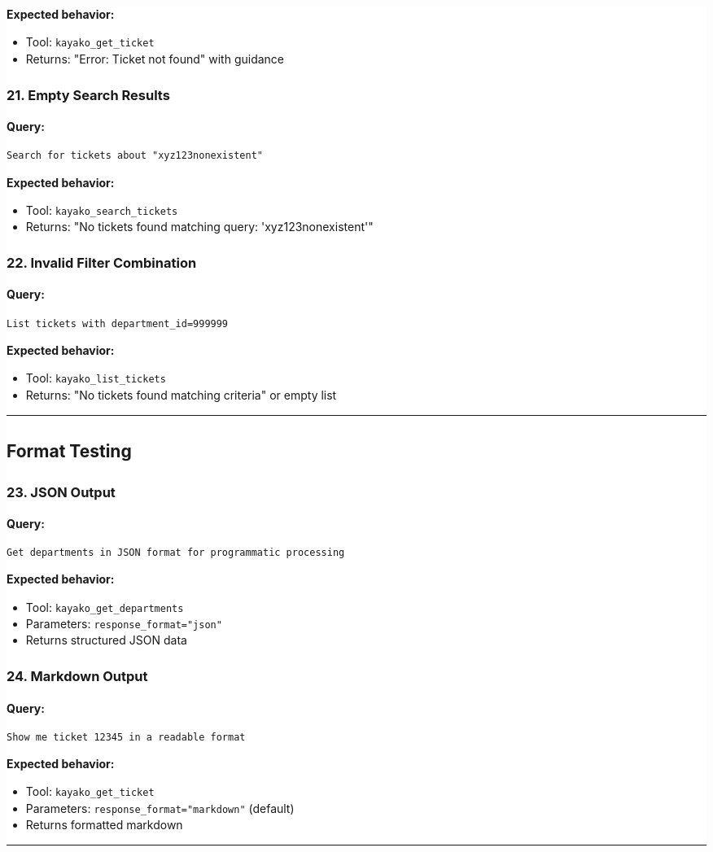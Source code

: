 **Expected behavior:**
- Tool: `kayako_get_ticket`
- Returns: "Error: Ticket not found" with guidance

### 21. Empty Search Results

**Query:**
```
Search for tickets about "xyz123nonexistent"
```

**Expected behavior:**
- Tool: `kayako_search_tickets`
- Returns: "No tickets found matching query: 'xyz123nonexistent'"

### 22. Invalid Filter Combination

**Query:**
```
List tickets with department_id=999999
```

**Expected behavior:**
- Tool: `kayako_list_tickets`
- Returns: "No tickets found matching criteria" or empty list

---

## Format Testing

### 23. JSON Output

**Query:**
```
Get departments in JSON format for programmatic processing
```

**Expected behavior:**
- Tool: `kayako_get_departments`
- Parameters: `response_format="json"`
- Returns structured JSON data

### 24. Markdown Output

**Query:**
```
Show me ticket 12345 in a readable format
```

**Expected behavior:**
- Tool: `kayako_get_ticket`
- Parameters: `response_format="markdown"` (default)
- Returns formatted markdown

---
